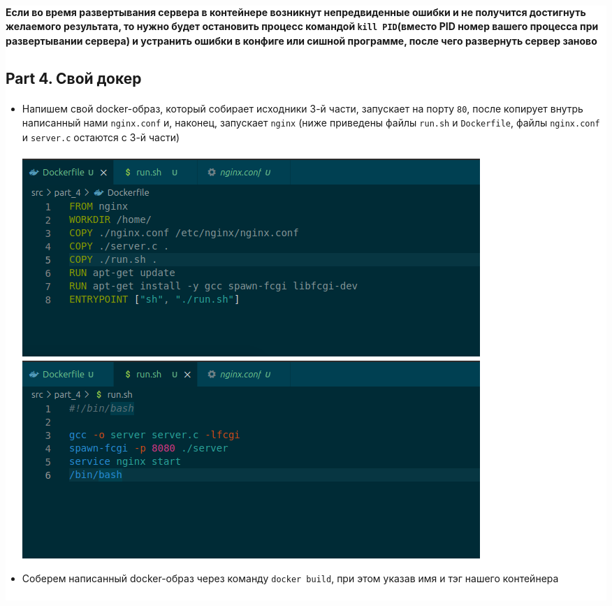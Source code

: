 
**Если во время развертывания сервера в контейнере возникнут непредвиденные ошибки и не получится достигнуть желаемого результата, то нужно будет остановить процесс командой `kill PID`(вместо PID номер вашего процесса при развертывании сервера) и устранить ошибки в конфиге или сишной программе, после чего развернуть сервер заново**

## Part 4. Свой докер

* Напишем свой docker-образ, который собирает исходники 3-й части, запускает на порту `80`, после копирует внутрь написанный нами `nginx.conf` и, наконец, запускает `nginx` (ниже приведены файлы `run.sh` и `Dockerfile`, файлы `nginx.conf` и `server.c` остаются с 3-й части)<br><br>
![docker4_dockerfile](screens/4.0.png)  
![docker4_runsh](screens/4.1.png)  

* Соберем написанный docker-образ через команду `docker build`, при этом указав имя и тэг нашего контейнера  <br><br>